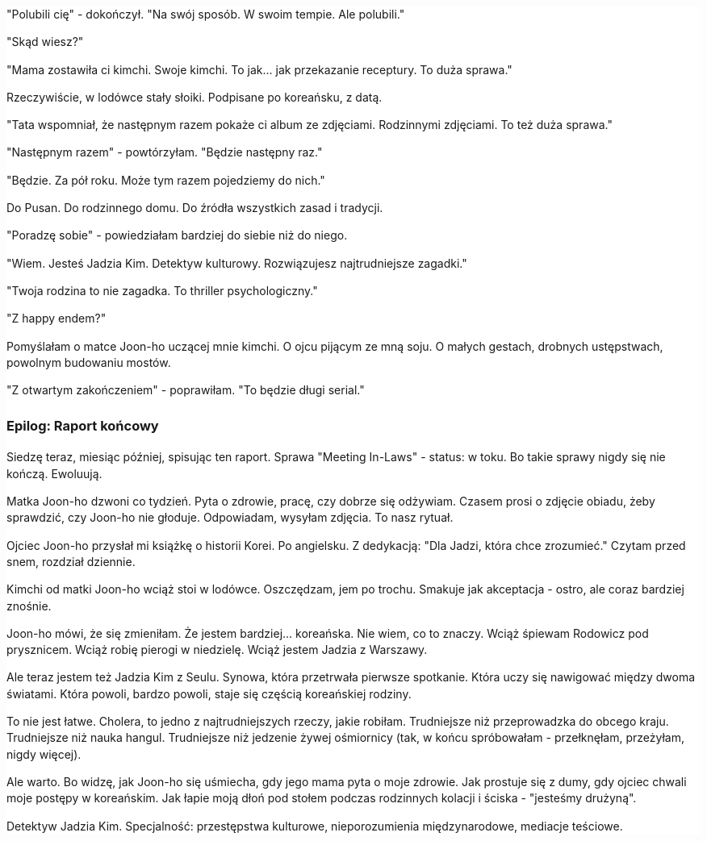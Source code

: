 "Polubili cię" - dokończył. "Na swój sposób. W swoim tempie. Ale polubili."

"Skąd wiesz?"

"Mama zostawiła ci kimchi. Swoje kimchi. To jak... jak przekazanie receptury. To duża sprawa."

Rzeczywiście, w lodówce stały słoiki. Podpisane po koreańsku, z datą.

"Tata wspomniał, że następnym razem pokaże ci album ze zdjęciami. Rodzinnymi zdjęciami. To też duża sprawa."

"Następnym razem" - powtórzyłam. "Będzie następny raz."

"Będzie. Za pół roku. Może tym razem pojedziemy do nich."

Do Pusan. Do rodzinnego domu. Do źródła wszystkich zasad i tradycji.

"Poradzę sobie" - powiedziałam bardziej do siebie niż do niego.

"Wiem. Jesteś Jadzia Kim. Detektyw kulturowy. Rozwiązujesz najtrudniejsze zagadki."

"Twoja rodzina to nie zagadka. To thriller psychologiczny."

"Z happy endem?"

Pomyślałam o matce Joon-ho uczącej mnie kimchi. O ojcu pijącym ze mną soju. O małych gestach, drobnych ustępstwach, powolnym budowaniu mostów.

"Z otwartym zakończeniem" - poprawiłam. "To będzie długi serial."

### Epilog: Raport końcowy

Siedzę teraz, miesiąc później, spisując ten raport. Sprawa "Meeting In-Laws" - status: w toku. Bo takie sprawy nigdy się nie kończą. Ewoluują.

Matka Joon-ho dzwoni co tydzień. Pyta o zdrowie, pracę, czy dobrze się odżywiam. Czasem prosi o zdjęcie obiadu, żeby sprawdzić, czy Joon-ho nie głoduje. Odpowiadam, wysyłam zdjęcia. To nasz rytuał.

Ojciec Joon-ho przysłał mi książkę o historii Korei. Po angielsku. Z dedykacją: "Dla Jadzi, która chce zrozumieć." Czytam przed snem, rozdział dziennie.

Kimchi od matki Joon-ho wciąż stoi w lodówce. Oszczędzam, jem po trochu. Smakuje jak akceptacja - ostro, ale coraz bardziej znośnie.

Joon-ho mówi, że się zmieniłam. Że jestem bardziej... koreańska. Nie wiem, co to znaczy. Wciąż śpiewam Rodowicz pod prysznicem. Wciąż robię pierogi w niedzielę. Wciąż jestem Jadzia z Warszawy.

Ale teraz jestem też Jadzia Kim z Seulu. Synowa, która przetrwała pierwsze spotkanie. Która uczy się nawigować między dwoma światami. Która powoli, bardzo powoli, staje się częścią koreańskiej rodziny.

To nie jest łatwe. Cholera, to jedno z najtrudniejszych rzeczy, jakie robiłam. Trudniejsze niż przeprowadzka do obcego kraju. Trudniejsze niż nauka hangul. Trudniejsze niż jedzenie żywej ośmiornicy (tak, w końcu spróbowałam - przełknęłam, przeżyłam, nigdy więcej).

Ale warto. Bo widzę, jak Joon-ho się uśmiecha, gdy jego mama pyta o moje zdrowie. Jak prostuje się z dumy, gdy ojciec chwali moje postępy w koreańskim. Jak łapie moją dłoń pod stołem podczas rodzinnych kolacji i ściska - "jesteśmy drużyną".

Detektyw Jadzia Kim. Specjalność: przestępstwa kulturowe, nieporozumienia międzynarodowe, mediacje teściowe. 
